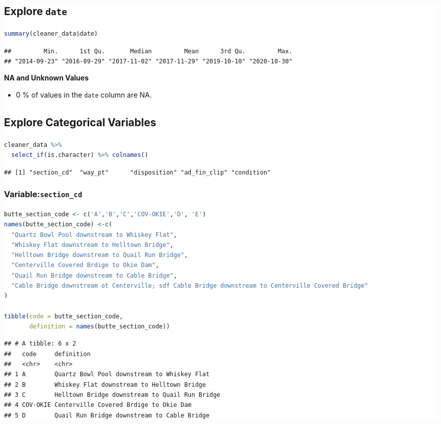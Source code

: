 ## Explore `date`

``` r
summary(cleaner_data$date)
```

    ##         Min.      1st Qu.       Median         Mean      3rd Qu.         Max. 
    ## "2014-09-23" "2016-09-29" "2017-11-02" "2017-11-29" "2019-10-10" "2020-10-30"

**NA and Unknown Values**

-   0 % of values in the `date` column are NA.

## Explore Categorical Variables

``` r
cleaner_data %>% 
  select_if(is.character) %>% colnames()
```

    ## [1] "section_cd"  "way_pt"      "disposition" "ad_fin_clip" "condition"

### Variable:`section_cd`

``` r
butte_section_code <- c('A','B','C','COV-OKIE','D', 'E')
names(butte_section_code) <-c(
  "Quartz Bowl Pool downstream to Whiskey Flat",
  "Whiskey Flat downstream to Helltown Bridge",
  "Helltown Bridge downstream to Quail Run Bridge",
  "Centerville Covered Brdige to Okie Dam",
  "Quail Run Bridge downstream to Cable Bridge",
  "Cable Bridge downstream ot Centerville; sdf Cable Bridge downstream to Centerville Covered Bridge"
)

tibble(code = butte_section_code,
       definition = names(butte_section_code))
```

    ## # A tibble: 6 x 2
    ##   code     definition                                                           
    ##   <chr>    <chr>                                                                
    ## 1 A        Quartz Bowl Pool downstream to Whiskey Flat                          
    ## 2 B        Whiskey Flat downstream to Helltown Bridge                           
    ## 3 C        Helltown Bridge downstream to Quail Run Bridge                       
    ## 4 COV-OKIE Centerville Covered Brdige to Okie Dam                               
    ## 5 D        Quail Run Bridge downstream to Cable Bridge                          